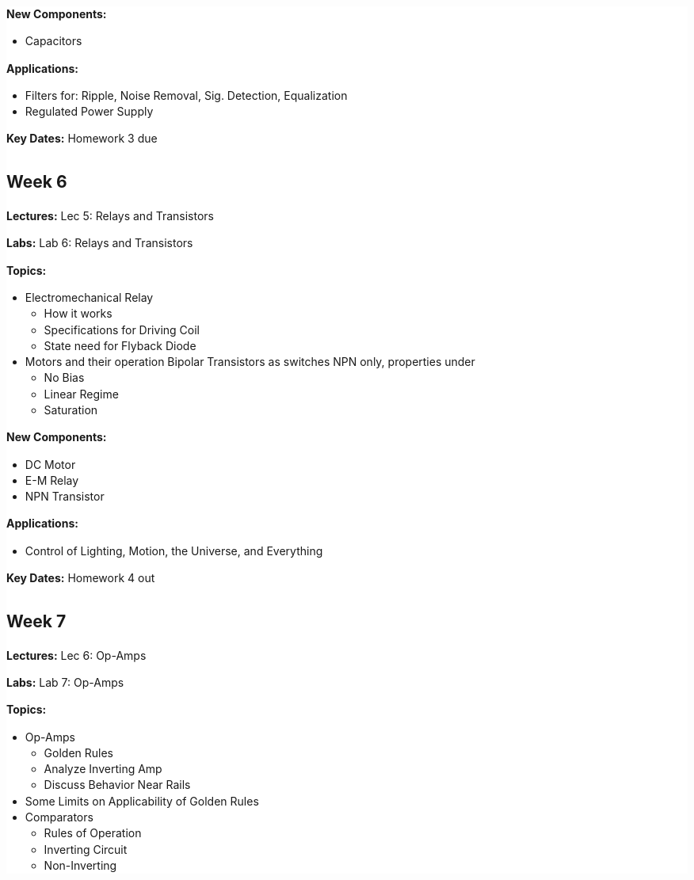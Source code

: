 **New Components:**

- Capacitors

**Applications:**

- Filters for: Ripple, Noise Removal, Sig. Detection, Equalization
- Regulated Power Supply

**Key Dates:** Homework 3 due

## Week 6

**Lectures:** Lec 5: Relays and Transistors

**Labs:** Lab 6: Relays and Transistors

**Topics:**

- Electromechanical Relay
    - How it works
    - Specifications for Driving Coil
    - State need for Flyback Diode
- Motors and their operation Bipolar Transistors as switches NPN only, properties under
    - No Bias
    - Linear Regime
    - Saturation

**New Components:**

- DC Motor
- E-M Relay
- NPN Transistor

**Applications:**

- Control of Lighting, Motion, the Universe, and Everything

**Key Dates:** Homework 4 out

## Week 7

**Lectures:** Lec 6: Op-Amps

**Labs:** Lab 7: Op-Amps

**Topics:**

- Op-Amps
    - Golden Rules
    - Analyze Inverting Amp
    - Discuss Behavior Near Rails
- Some Limits on Applicability of Golden Rules
- Comparators
    - Rules of Operation
    - Inverting Circuit
    - Non-Inverting
